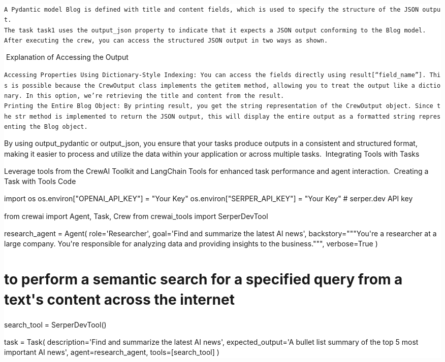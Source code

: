     A Pydantic model Blog is defined with title and content fields, which is used to specify the structure of the JSON output.
    The task task1 uses the output_json property to indicate that it expects a JSON output conforming to the Blog model.
    After executing the crew, you can access the structured JSON output in two ways as shown.

​
Explanation of Accessing the Output

    Accessing Properties Using Dictionary-Style Indexing: You can access the fields directly using result[“field_name”]. This is possible because the CrewOutput class implements the getitem method, allowing you to treat the output like a dictionary. In this option, we’re retrieving the title and content from the result.
    Printing the Entire Blog Object: By printing result, you get the string representation of the CrewOutput object. Since the str method is implemented to return the JSON output, this will display the entire output as a formatted string representing the Blog object.

By using output_pydantic or output_json, you ensure that your tasks produce outputs in a consistent and structured format, making it easier to process and utilize the data within your application or across multiple tasks.
​
Integrating Tools with Tasks

Leverage tools from the CrewAI Toolkit and LangChain Tools for enhanced task performance and agent interaction.
​
Creating a Task with Tools
Code

import os
os.environ["OPENAI_API_KEY"] = "Your Key"
os.environ["SERPER_API_KEY"] = "Your Key" # serper.dev API key

from crewai import Agent, Task, Crew
from crewai_tools import SerperDevTool

research_agent = Agent(
  role='Researcher',
  goal='Find and summarize the latest AI news',
  backstory="""You're a researcher at a large company.
  You're responsible for analyzing data and providing insights
  to the business.""",
  verbose=True
)

# to perform a semantic search for a specified query from a text's content across the internet
search_tool = SerperDevTool()

task = Task(
  description='Find and summarize the latest AI news',
  expected_output='A bullet list summary of the top 5 most important AI news',
  agent=research_agent,
  tools=[search_tool]
)
